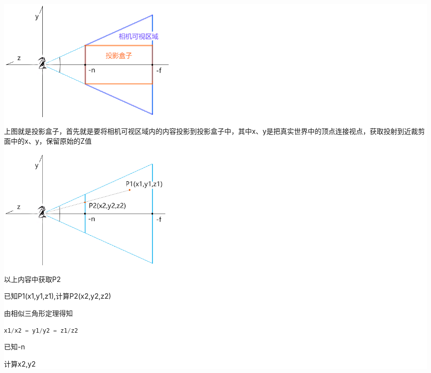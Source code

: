 <img src="../images/image-20210719222811832.png" alt="image-20210106142031447" style="zoom:67%;" /> 

上图就是投影盒子，首先就是要将相机可视区域内的内容投影到投影盒子中，其中x、y是把真实世界中的顶点连接视点，获取投射到近裁剪面中的x、y，保留原始的Z值

<img src="../images/image-20210719220653381.png" alt="image-20210719220653381" style="zoom:67%;" />  

 

以上内容中获取P2

已知P1(x1,y1,z1),计算P2(x2,y2,z2)

由相似三角形定理得知

```js
x1/x2 = y1/y2 = z1/z2
```

已知-n

计算x2,y2
